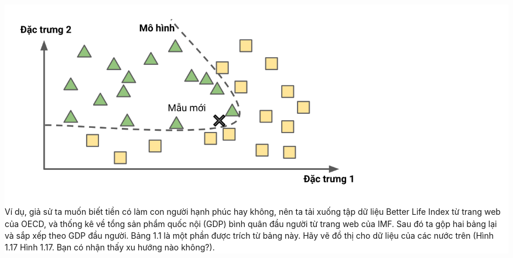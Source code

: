 ![](https://raw.githubusercontent.com/Quan-Thi-Thanh-Hoa/IT_Ebooks/main/Machine_Learning/Funix/data/H%C3%ACnh%201.16.%20H%E1%BB%8Dc%20d%E1%BB%B1a%20tr%C3%AAn%20m%C3%B4%20h%C3%ACnh.png)

Ví dụ, giả sử ta muốn biết tiền có làm con người hạnh phúc hay không, nên ta tải xuống tập dữ liệu Better Life Index từ trang web của OECD, và thống kê về tổng sản phẩm quốc nội (GDP) bình quân đầu người từ trang web của IMF. Sau đó ta gộp hai bảng lại và sắp xếp theo GDP đầu người. Bảng 1.1 là một phần được trích từ bảng này. Hãy vẽ đồ thị cho dữ liệu của các nước trên (Hình 1.17 Hình 1.17. Bạn có nhận thấy xu hướng nào không?).
